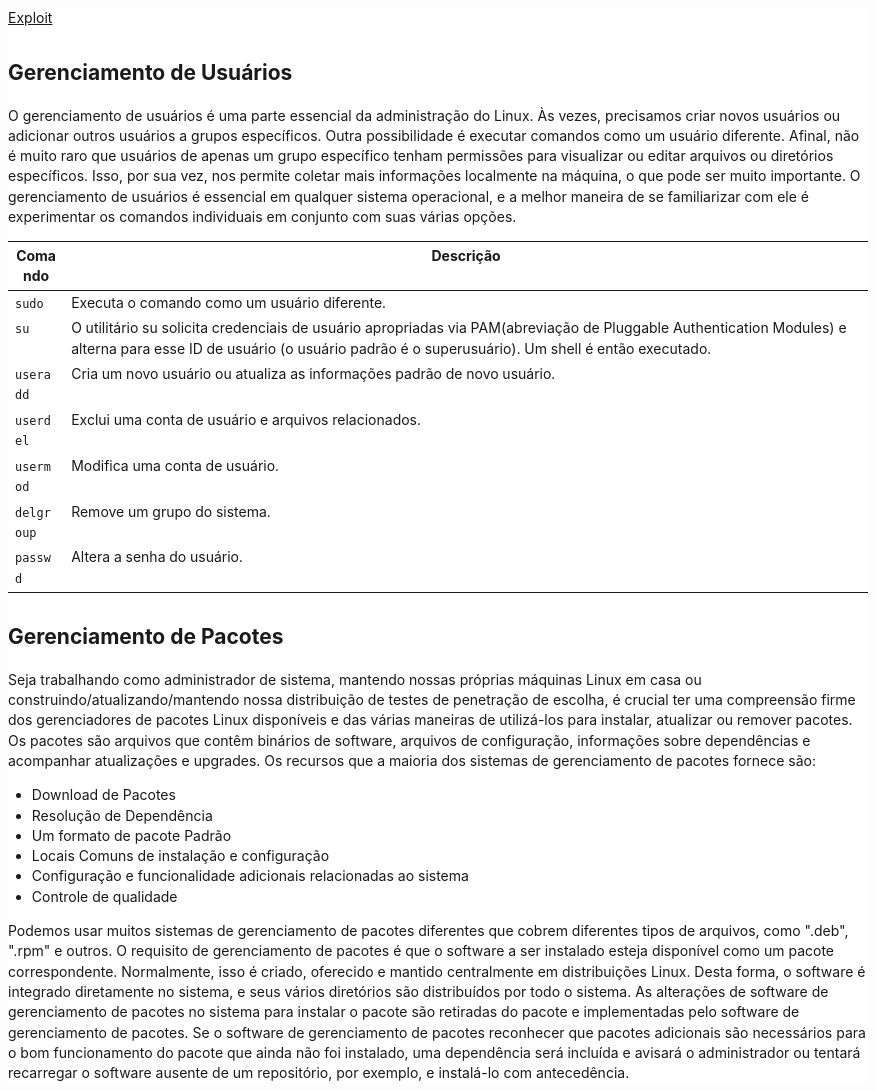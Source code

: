 [Exploit](https://www.exploit-db.com/exploits/47163)

## Gerenciamento de Usuários
<p>O gerenciamento de usuários é uma parte essencial da administração do Linux. Às vezes, precisamos criar novos usuários ou adicionar outros usuários a grupos específicos. Outra possibilidade é executar comandos como um usuário diferente. Afinal, não é muito raro que usuários de apenas um grupo específico tenham permissões para visualizar ou editar arquivos ou diretórios específicos. Isso, por sua vez, nos permite coletar mais informações localmente na máquina, o que pode ser muito importante.
O gerenciamento de usuários é essencial em qualquer sistema operacional, e a melhor maneira de se familiarizar com ele é experimentar os comandos individuais em conjunto com suas várias opções.
</p>

 **Comando** | **Descrição** |
| --------------|-------------------|
| `sudo` | Executa o comando como um usuário diferente. |
| `su` | O utilitário su solicita credenciais de usuário apropriadas via PAM(abreviação de Pluggable Authentication Modules) e alterna para esse ID de usuário (o usuário padrão é o superusuário). Um shell é então executado. |
| `useradd` | Cria um novo usuário ou atualiza as informações padrão de novo usuário. |
| `userdel` | Exclui uma conta de usuário e arquivos relacionados. |
| `usermod` | Modifica uma conta de usuário. |
| `delgroup` | Remove um grupo do sistema. |
| `passwd` | Altera a senha do usuário. |

## Gerenciamento de Pacotes
<p>Seja trabalhando como administrador de sistema, mantendo nossas próprias máquinas Linux em casa ou construindo/atualizando/mantendo nossa distribuição de testes de penetração de escolha, é crucial ter uma compreensão firme dos gerenciadores de pacotes Linux disponíveis e das várias maneiras de utilizá-los para instalar, atualizar ou remover pacotes. Os pacotes são arquivos que contêm binários de software, arquivos de configuração, informações sobre dependências e acompanhar atualizações e upgrades. Os recursos que a maioria dos sistemas de gerenciamento de pacotes fornece são:

* Download de Pacotes
* Resolução de Dependência
* Um formato de pacote Padrão
* Locais Comuns de instalação e configuração
* Configuração e funcionalidade adicionais relacionadas ao sistema
* Controle de qualidade

Podemos usar muitos sistemas de gerenciamento de pacotes diferentes que cobrem diferentes tipos de arquivos, como ".deb", ".rpm" e outros. O requisito de gerenciamento de pacotes é que o software a ser instalado esteja disponível como um pacote correspondente. Normalmente, isso é criado, oferecido e mantido centralmente em distribuições Linux. Desta forma, o software é integrado diretamente no sistema, e seus vários diretórios são distribuídos por todo o sistema. As alterações de software de gerenciamento de pacotes no sistema para instalar o pacote são retiradas do pacote e implementadas pelo software de gerenciamento de pacotes. Se o software de gerenciamento de pacotes reconhecer que pacotes adicionais são necessários para o bom funcionamento do pacote que ainda não foi instalado, uma dependência será incluída e avisará o administrador ou tentará recarregar o software ausente de um repositório, por exemplo, e instalá-lo com antecedência.
